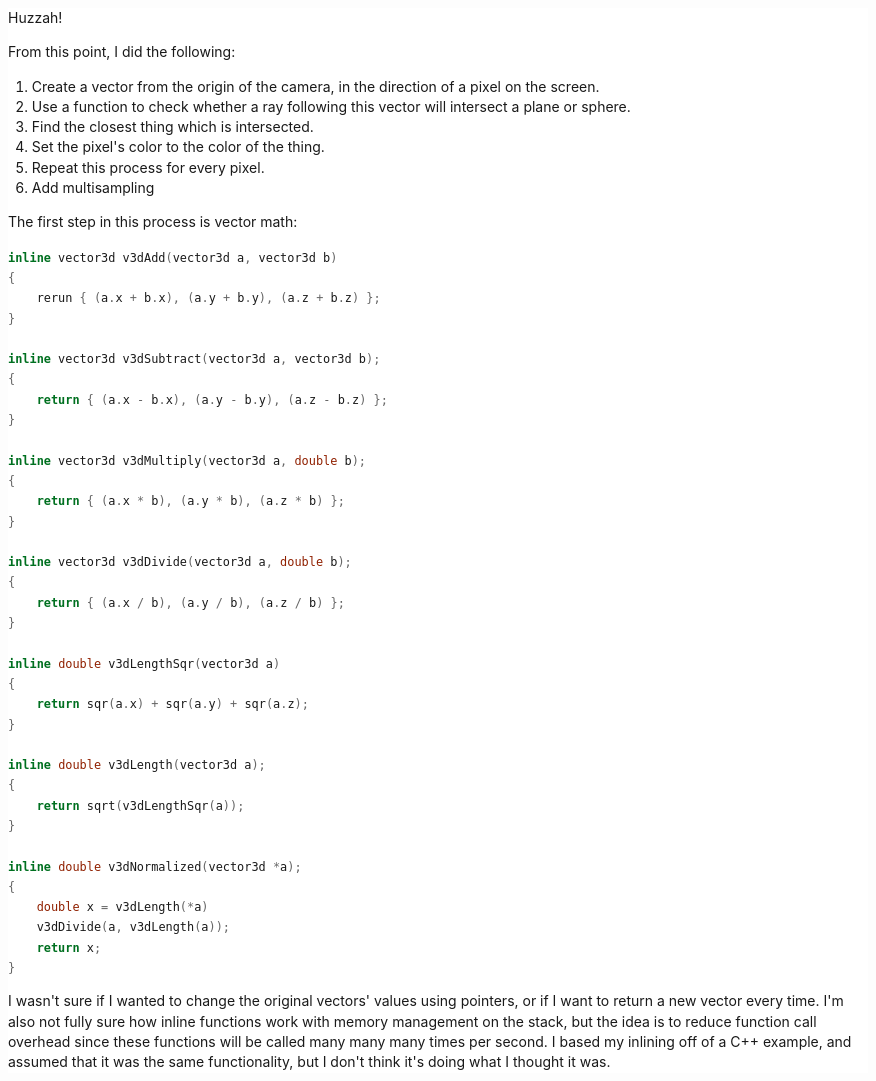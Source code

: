 Huzzah!

From this point, I did the following:
1. Create a vector from the origin of the camera, in the direction of a pixel on the screen.
2. Use a function to check whether a ray following this vector will intersect a plane or sphere.
3. Find the closest thing which is intersected.
4. Set the pixel's color to the color of the thing.
5. Repeat this process for every pixel.
6. Add multisampling

The first step in this process is vector math:

```c
inline vector3d v3dAdd(vector3d a, vector3d b)
{
    rerun { (a.x + b.x), (a.y + b.y), (a.z + b.z) };
}

inline vector3d v3dSubtract(vector3d a, vector3d b);
{
    return { (a.x - b.x), (a.y - b.y), (a.z - b.z) };
}

inline vector3d v3dMultiply(vector3d a, double b);
{
    return { (a.x * b), (a.y * b), (a.z * b) };
}

inline vector3d v3dDivide(vector3d a, double b);
{
    return { (a.x / b), (a.y / b), (a.z / b) };
}

inline double v3dLengthSqr(vector3d a)
{
    return sqr(a.x) + sqr(a.y) + sqr(a.z);
}

inline double v3dLength(vector3d a);
{
    return sqrt(v3dLengthSqr(a));
}

inline double v3dNormalized(vector3d *a);
{
    double x = v3dLength(*a)
    v3dDivide(a, v3dLength(a));
    return x;
}
```

I wasn't sure if I wanted to change the original vectors' values using pointers, or if I want to return a new vector every time. I'm also not fully sure how inline functions work with memory management on the stack, but the idea is to reduce function call overhead since these functions will be called many many many times per second. I based my inlining off of a C++ example, and assumed that it was the same functionality, but I don't think it's doing what I thought it was.
